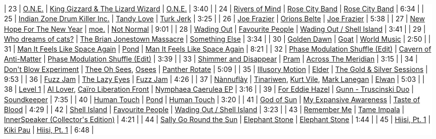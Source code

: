 | 23 | [O.N.E.](https://open.spotify.com/track/5ldMqoaURN7brqkm3ap4dY) | [King Gizzard & The Lizard Wizard](https://open.spotify.com/artist/6XYvaoDGE0VmRt83Jss9Sn) | [O.N.E.](https://open.spotify.com/album/4XooNkcjCPKTCyeqJGRkbm) | 3:40 |
| 24 | [Rivers of Mind](https://open.spotify.com/track/3kNsqLVEbkMa7KeXS1TYKL) | [Rose City Band](https://open.spotify.com/artist/4TysFpMssaAsBomBur7jpK) | [Rose City Band](https://open.spotify.com/album/60HnmgpdTXNEQBQULnwPhs) | 6:34 |
| 25 | [Indian Zone Drum Killer Inc.](https://open.spotify.com/track/0AMWwBYxbWI8D0E1FFwmWP) | [Tandy Love](https://open.spotify.com/artist/5VCev3apvTkUABVDvbxM7P) | [Turk Jerk](https://open.spotify.com/album/5YPdvWg02GM4zomzuy40E4) | 3:25 |
| 26 | [Joe Frazier](https://open.spotify.com/track/7Bb8qmumwlC2nTOp09ciH6) | [Orions Belte](https://open.spotify.com/artist/3Kzo2BzQIPQW0397gx9rRp) | [Joe Frazier](https://open.spotify.com/album/76AK76pEsL7gMB65cBNFR6) | 5:38 |
| 27 | [New Hope For The New Year](https://open.spotify.com/track/1nvN1xiHviRrs1m3V3guLY) | [moe.](https://open.spotify.com/artist/2ZfHMUPrxoZNDTBPHmmdhj) | [Not Normal](https://open.spotify.com/album/0QtFYcwClPF5RW3tYyfeMx) | 9:01 |
| 28 | [Wading Out](https://open.spotify.com/track/3e7WFkI9OBb9ANwqJroJwZ) | [Favourite People](https://open.spotify.com/artist/2cIiivDGTDkt9aQVeJYCAt) | [Wading Out / Shell Island](https://open.spotify.com/album/6Fd1qlkC7Rj9Na2J9BfOiT) | 3:41 |
| 29 | [Who dreams of cats?](https://open.spotify.com/track/7qJR9Buzv0ouKnVZB5AXQx) | [The Brian Jonestown Massacre](https://open.spotify.com/artist/30uiS1n3uIGXJEYFR1GVDy) | [Something Else](https://open.spotify.com/album/3cj7tv3gnGO44fmU4R0oNc) | 3:34 |
| 30 | [Golden Dawn](https://open.spotify.com/track/7bllwcaPt7Di4dI2mbpvfU) | [Goat](https://open.spotify.com/artist/6jP9Z7o6WlbYvKUOeO5SbP) | [World Music](https://open.spotify.com/album/7luhH7DG3J2silksmUZ73i) | 2:50 |
| 31 | [Man It Feels Like Space Again](https://open.spotify.com/track/4LqQinWUzMl3QmRlO3Wgbh) | [Pond](https://open.spotify.com/artist/4skJp5OKvcc9eKokiuhi2s) | [Man It Feels Like Space Again](https://open.spotify.com/album/60aAmcYX5tw7r9ZQ1HF34q) | 8:21 |
| 32 | [Phase Modulation Shuffle \(Edit\)](https://open.spotify.com/track/6P3wuqOj57ljpXpSHOy8fH) | [Cavern of Anti\-Matter](https://open.spotify.com/artist/71th4FPdhGaAHVeng0LfRt) | [Phase Modulation Shuffle \(Edit\)](https://open.spotify.com/album/30MHkRh4rQIwdFDopFGTbC) | 3:39 |
| 33 | [Shimmer and Disappear](https://open.spotify.com/track/0dUmodeLcQowf3YZAdOoTW) | [Pram](https://open.spotify.com/artist/2aFm5gM8lQefcKzOvP2eH8) | [Across The Meridian](https://open.spotify.com/album/1JVx6dlk7PKc5kbplLJdZg) | 3:15 |
| 34 | [Don't Blow Experiment](https://open.spotify.com/track/1izjXQB5vXhgEHzsMTNQOf) | [Thee Oh Sees](https://open.spotify.com/artist/3qYfqdVwX0fil71onLpLkh), [Osees](https://open.spotify.com/artist/0Ynh5WKqwbdYqJUpVpfEGS) | [Panther Rotate](https://open.spotify.com/album/74cNFrEotN1EgfDVypvLKR) | 5:09 |
| 35 | [Illusory Motion](https://open.spotify.com/track/0gMYjcuAwOcCBGruZqj14t) | [Elder](https://open.spotify.com/artist/1687IqXRdWmbRshgn194tT) | [The Gold & Silver Sessions](https://open.spotify.com/album/4WD2n2uML96zPjzds22Ykl) | 9:53 |
| 36 | [Fuzz Jam](https://open.spotify.com/track/1HCryhiL05CN22G3YgWWlA) | [The Lazy Eyes](https://open.spotify.com/artist/5ZCOgPpZNvlJEBnUZnDqW8) | [Fuzz Jam](https://open.spotify.com/album/2HCsaRqXdUTlqOIt0MZs2j) | 4:26 |
| 37 | [Nànnuflày](https://open.spotify.com/track/3ufQJOCGyXCzoXIuGEAvpG) | [Tinariwen](https://open.spotify.com/artist/2sf2owtFSCvz2MLfxmNdkb), [Kurt Vile](https://open.spotify.com/artist/5gspAQIAH8nJUrMYgXjCJ2), [Mark Lanegan](https://open.spotify.com/artist/1fpXM23IoNckJ7NDAm8YJQ) | [Elwan](https://open.spotify.com/album/55iBUPoUCslfK6Wt1WKY2v) | 5:03 |
| 38 | [Level 1](https://open.spotify.com/track/4sIzOxFgdxbYmrjkoBTQdn) | [Al Lover](https://open.spotify.com/artist/2rVYWIbqIKx8d6hN4owg4A), [Caïro Liberation Front](https://open.spotify.com/artist/4ekkoU6ZmScTU9kqw3C09r) | [Nymphaea Caerulea EP](https://open.spotify.com/album/2KxsEPKPfo058TcPxggwri) | 3:16 |
| 39 | [For Eddie Hazel](https://open.spotify.com/track/3XzXcQPlc7gRsWbC3EIKdU) | [Gunn \- Truscinski Duo](https://open.spotify.com/artist/58PU6MWEroVyXXTXmpzdny) | [Soundkeeper](https://open.spotify.com/album/5mbLZNPWompf0VZ0Vb8gcV) | 7:35 |
| 40 | [Human Touch](https://open.spotify.com/track/6bO1ZRc6JEvIhBgVQH4VPh) | [Pond](https://open.spotify.com/artist/4skJp5OKvcc9eKokiuhi2s) | [Human Touch](https://open.spotify.com/album/7mTPROFhQbXPcVobbPXV3h) | 3:20 |
| 41 | [God of Sun](https://open.spotify.com/track/3Qpjde6a9mDtRjci5lLcC6) | [My Expansive Awareness](https://open.spotify.com/artist/2b1Y52tNwOd5SczAeqw9ND) | [Taste of Blood](https://open.spotify.com/album/7FBGO3V4kns5TlkVmH5Wbn) | 4:29 |
| 42 | [Shell Island](https://open.spotify.com/track/6zdthQLxB71PgKzTrgp36I) | [Favourite People](https://open.spotify.com/artist/2cIiivDGTDkt9aQVeJYCAt) | [Wading Out / Shell Island](https://open.spotify.com/album/6Fd1qlkC7Rj9Na2J9BfOiT) | 3:23 |
| 43 | [Remember Me](https://open.spotify.com/track/3g7VAnSddlg5ovDDvrZlyR) | [Tame Impala](https://open.spotify.com/artist/5INjqkS1o8h1imAzPqGZBb) | [InnerSpeaker \(Collector's Edition\)](https://open.spotify.com/album/19KL6IwPJMECn2wosxguq7) | 4:21 |
| 44 | [Sally Go Round the Sun](https://open.spotify.com/track/3sU662XXk5o2piJKZGFUdq) | [Elephant Stone](https://open.spotify.com/artist/47bokO26f4LIt4zaAlCQwo) | [Elephant Stone](https://open.spotify.com/album/2xUECIo0BalLsOl686J9kt) | 1:44 |
| 45 | [Hiisi, Pt\. 1](https://open.spotify.com/track/2gXyYqSL0g17iNfUZVQryO) | [Kiki Pau](https://open.spotify.com/artist/2U4JtZdPoHPqEBofPg0CjC) | [Hiisi, Pt\. 1](https://open.spotify.com/album/1vmhF0O98KUC5m9pH3jzf6) | 6:48 |